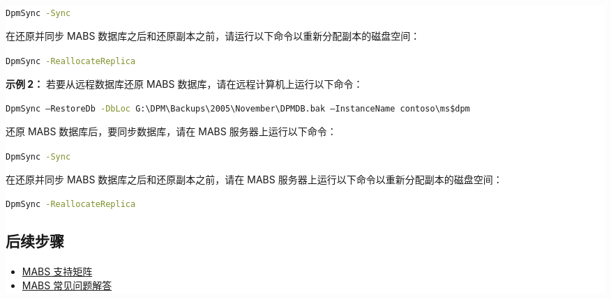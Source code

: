 ```cmd
DpmSync -Sync
```

在还原并同步 MABS 数据库之后和还原副本之前，请运行以下命令以重新分配副本的磁盘空间：

```cmd
DpmSync -ReallocateReplica
```

**示例 2：** 若要从远程数据库还原 MABS 数据库，请在远程计算机上运行以下命令：

```cmd
DpmSync –RestoreDb -DbLoc G:\DPM\Backups\2005\November\DPMDB.bak –InstanceName contoso\ms$dpm
```

还原 MABS 数据库后，要同步数据库，请在 MABS 服务器上运行以下命令：

```cmd
DpmSync -Sync
```

在还原并同步 MABS 数据库之后和还原副本之前，请在 MABS 服务器上运行以下命令以重新分配副本的磁盘空间：

```cmd
DpmSync -ReallocateReplica
```

## <a name="next-steps"></a>后续步骤

- [MABS 支持矩阵](backup-support-matrix-mabs-dpm.md)
- [MABS 常见问题解答](backup-azure-dpm-azure-server-faq.md)